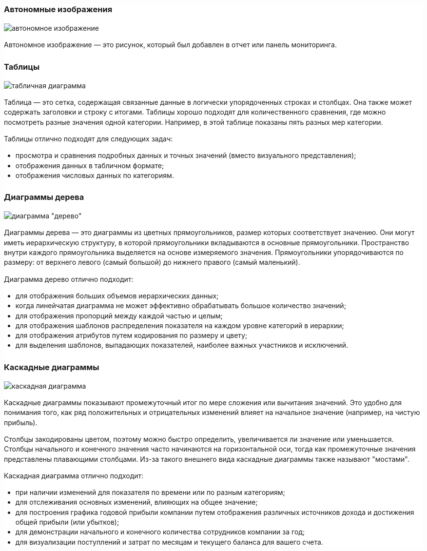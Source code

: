 ### <a name="standalone-images"></a>Автономные изображения
![автономное изображение](media/end-user-visual-type/pbi-nancy-viz-image.png)

Автономное изображение — это рисунок, который был добавлен в отчет или панель мониторинга. 


### <a name="tables"></a>Таблицы
![табличная диаграмма](media/end-user-visual-type/table-type.png)

Таблица — это сетка, содержащая связанные данные в логически упорядоченных строках и столбцах. Она также может содержать заголовки и строку с итогами. Таблицы хорошо подходят для количественного сравнения, где можно посмотреть разные значения одной категории. Например, в этой таблице показаны пять разных мер категории.

Таблицы отлично подходят для следующих задач:
- просмотра и сравнения подробных данных и точных значений (вместо визуального представления);
- отображения данных в табличном формате;
- отображения числовых данных по категориям.

### <a name="treemaps"></a>Диаграммы дерева
![диаграмма "дерево"](media/end-user-visual-type/pbi-nancy-viz-tree.png)

Диаграммы дерева — это диаграммы из цветных прямоугольников, размер которых соответствует значению.  Они могут иметь иерархическую структуру, в которой прямоугольники вкладываются в основные прямоугольники. Пространство внутри каждого прямоугольника выделяется на основе измеряемого значения. Прямоугольники упорядочиваются по размеру: от верхнего левого (самый большой) до нижнего правого (самый маленький).

Диаграмма дерево отлично подходит:
- для отображения больших объемов иерархических данных;
- когда линейчатая диаграмма не может эффективно обрабатывать большое количество значений;
- для отображения пропорций между каждой частью и целым;
- для отображения шаблонов распределения показателя на каждом уровне категорий в иерархии;
- для отображения атрибутов путем кодирования по размеру и цвету;
- для выделения шаблонов, выпадающих показателей, наиболее важных участников и исключений.

### <a name="waterfall-charts"></a>Каскадные диаграммы
![каскадная диаграмма](media/end-user-visual-type/waterfall-small.png)

Каскадные диаграммы показывают промежуточный итог по мере сложения или вычитания значений. Это удобно для понимания того, как ряд положительных и отрицательных изменений влияет на начальное значение (например, на чистую прибыль).

Столбцы закодированы цветом, поэтому можно быстро определить, увеличивается ли значение или уменьшается. Столбцы начального и конечного значения часто начинаются на горизонтальной оси, тогда как промежуточные значения представлены плавающими столбцами. Из-за такого внешнего вида каскадные диаграммы также называют "мостами".

Каскадная диаграмма отлично подходит:
- при наличии изменений для показателя по времени или по разным категориям;
- для отслеживания основных изменений, влияющих на общее значение;
- для построения графика годовой прибыли компании путем отображения различных источников дохода и достижения общей прибыли (или убытков);
- для демонстрации начального и конечного количества сотрудников компании за год;
- для визуализации поступлений и затрат по месяцам и текущего баланса для вашего счета.
